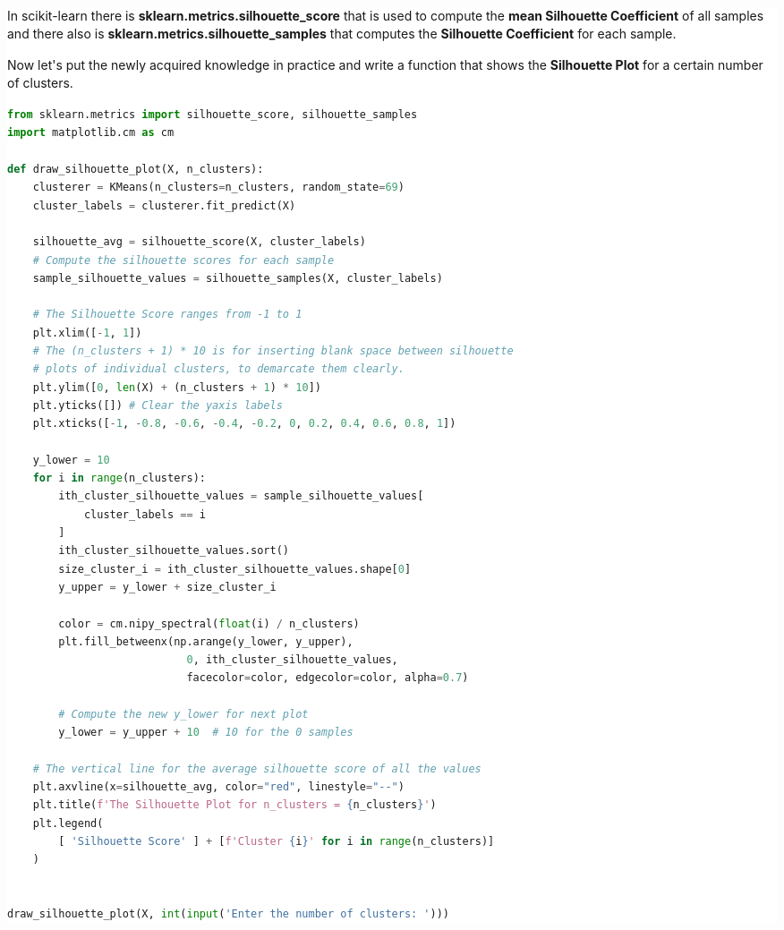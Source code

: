 In scikit-learn there is **sklearn.metrics.silhouette_score** that is used to compute the **mean Silhouette Coefficient** of all samples and there also is **sklearn.metrics.silhouette_samples** that computes the **Silhouette Coefficient** for each sample.

Now let's put the newly acquired knowledge in practice and write a function that shows the **Silhouette Plot** for a certain number of clusters.

```py
from sklearn.metrics import silhouette_score, silhouette_samples
import matplotlib.cm as cm

def draw_silhouette_plot(X, n_clusters):
    clusterer = KMeans(n_clusters=n_clusters, random_state=69)
    cluster_labels = clusterer.fit_predict(X)

    silhouette_avg = silhouette_score(X, cluster_labels)
    # Compute the silhouette scores for each sample
    sample_silhouette_values = silhouette_samples(X, cluster_labels)

    # The Silhouette Score ranges from -1 to 1
    plt.xlim([-1, 1])
    # The (n_clusters + 1) * 10 is for inserting blank space between silhouette
    # plots of individual clusters, to demarcate them clearly.
    plt.ylim([0, len(X) + (n_clusters + 1) * 10])
    plt.yticks([]) # Clear the yaxis labels
    plt.xticks([-1, -0.8, -0.6, -0.4, -0.2, 0, 0.2, 0.4, 0.6, 0.8, 1])

    y_lower = 10
    for i in range(n_clusters):
        ith_cluster_silhouette_values = sample_silhouette_values[
            cluster_labels == i
        ]
        ith_cluster_silhouette_values.sort()
        size_cluster_i = ith_cluster_silhouette_values.shape[0]
        y_upper = y_lower + size_cluster_i

        color = cm.nipy_spectral(float(i) / n_clusters)
        plt.fill_betweenx(np.arange(y_lower, y_upper),
                            0, ith_cluster_silhouette_values,
                            facecolor=color, edgecolor=color, alpha=0.7)

        # Compute the new y_lower for next plot
        y_lower = y_upper + 10  # 10 for the 0 samples

    # The vertical line for the average silhouette score of all the values
    plt.axvline(x=silhouette_avg, color="red", linestyle="--")
    plt.title(f'The Silhouette Plot for n_clusters = {n_clusters}')
    plt.legend(
        [ 'Silhouette Score' ] + [f'Cluster {i}' for i in range(n_clusters)]
    )


draw_silhouette_plot(X, int(input('Enter the number of clusters: ')))
```
